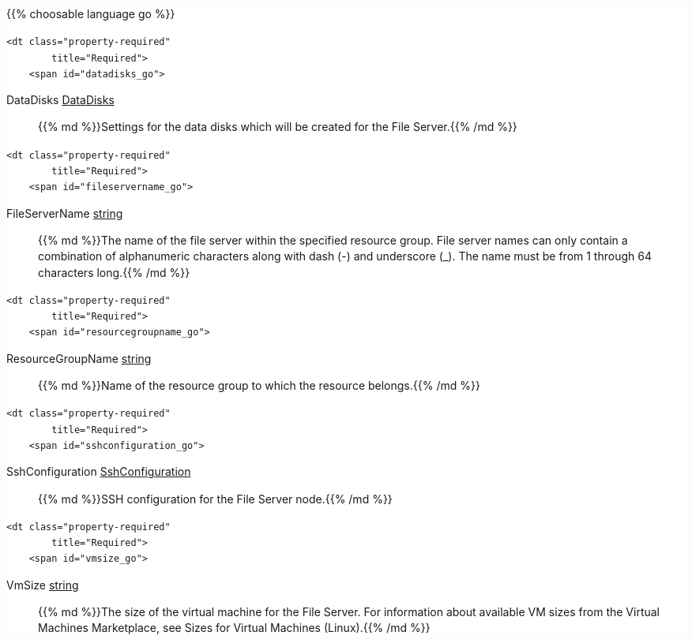 
{{% choosable language go %}}
<dl class="resources-properties">

    <dt class="property-required"
            title="Required">
        <span id="datadisks_go">
<a href="#datadisks_go" style="color: inherit; text-decoration: inherit;">Data<wbr>Disks</a>
</span> 
        <span class="property-indicator"></span>
        <span class="property-type"><a href="#datadisks">Data<wbr>Disks</a></span>
    </dt>
    <dd>{{% md %}}Settings for the data disks which will be created for the File Server.{{% /md %}}</dd>

    <dt class="property-required"
            title="Required">
        <span id="fileservername_go">
<a href="#fileservername_go" style="color: inherit; text-decoration: inherit;">File<wbr>Server<wbr>Name</a>
</span> 
        <span class="property-indicator"></span>
        <span class="property-type"><a href="https://golang.org/pkg/builtin/#string">string</a></span>
    </dt>
    <dd>{{% md %}}The name of the file server within the specified resource group. File server names can only contain a combination of alphanumeric characters along with dash (-) and underscore (_). The name must be from 1 through 64 characters long.{{% /md %}}</dd>

    <dt class="property-required"
            title="Required">
        <span id="resourcegroupname_go">
<a href="#resourcegroupname_go" style="color: inherit; text-decoration: inherit;">Resource<wbr>Group<wbr>Name</a>
</span> 
        <span class="property-indicator"></span>
        <span class="property-type"><a href="https://golang.org/pkg/builtin/#string">string</a></span>
    </dt>
    <dd>{{% md %}}Name of the resource group to which the resource belongs.{{% /md %}}</dd>

    <dt class="property-required"
            title="Required">
        <span id="sshconfiguration_go">
<a href="#sshconfiguration_go" style="color: inherit; text-decoration: inherit;">Ssh<wbr>Configuration</a>
</span> 
        <span class="property-indicator"></span>
        <span class="property-type"><a href="#sshconfiguration">Ssh<wbr>Configuration</a></span>
    </dt>
    <dd>{{% md %}}SSH configuration for the File Server node.{{% /md %}}</dd>

    <dt class="property-required"
            title="Required">
        <span id="vmsize_go">
<a href="#vmsize_go" style="color: inherit; text-decoration: inherit;">Vm<wbr>Size</a>
</span> 
        <span class="property-indicator"></span>
        <span class="property-type"><a href="https://golang.org/pkg/builtin/#string">string</a></span>
    </dt>
    <dd>{{% md %}}The size of the virtual machine for the File Server. For information about available VM sizes from the Virtual Machines Marketplace, see Sizes for Virtual Machines (Linux).{{% /md %}}</dd>
